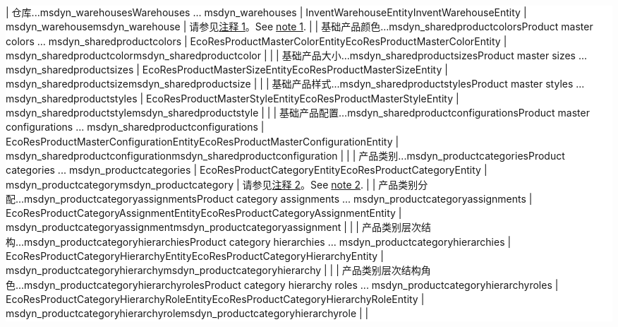 | <span data-ttu-id="a29dc-165">仓库...msdyn_warehouses</span><span class="sxs-lookup"><span data-stu-id="a29dc-165">Warehouses ... msdyn_warehouses</span></span>                                                     | <span data-ttu-id="a29dc-166">InventWarehouseEntity</span><span class="sxs-lookup"><span data-stu-id="a29dc-166">InventWarehouseEntity</span></span>                                  | <span data-ttu-id="a29dc-167">msdyn_warehouse</span><span class="sxs-lookup"><span data-stu-id="a29dc-167">msdyn_warehouse</span></span>                              | <span data-ttu-id="a29dc-168">请参见[注释 1](#scm-notes)。</span><span class="sxs-lookup"><span data-stu-id="a29dc-168">See [note 1](#scm-notes).</span></span> |
| <span data-ttu-id="a29dc-169">基础产品颜色...msdyn_sharedproductcolors</span><span class="sxs-lookup"><span data-stu-id="a29dc-169">Product master colors ... msdyn_sharedproductcolors</span></span>                                 | <span data-ttu-id="a29dc-170">EcoResProductMasterColorEntity</span><span class="sxs-lookup"><span data-stu-id="a29dc-170">EcoResProductMasterColorEntity</span></span>                         | <span data-ttu-id="a29dc-171">msdyn_sharedproductcolor</span><span class="sxs-lookup"><span data-stu-id="a29dc-171">msdyn_sharedproductcolor</span></span>                     | |
| <span data-ttu-id="a29dc-172">基础产品大小...msdyn_sharedproductsizes</span><span class="sxs-lookup"><span data-stu-id="a29dc-172">Product master sizes ... msdyn_sharedproductsizes</span></span>                                   | <span data-ttu-id="a29dc-173">EcoResProductMasterSizeEntity</span><span class="sxs-lookup"><span data-stu-id="a29dc-173">EcoResProductMasterSizeEntity</span></span>                          | <span data-ttu-id="a29dc-174">msdyn_sharedproductsize</span><span class="sxs-lookup"><span data-stu-id="a29dc-174">msdyn_sharedproductsize</span></span>                      | |
| <span data-ttu-id="a29dc-175">基础产品样式...msdyn_sharedproductstyles</span><span class="sxs-lookup"><span data-stu-id="a29dc-175">Product master styles ... msdyn_sharedproductstyles</span></span>                                 | <span data-ttu-id="a29dc-176">EcoResProductMasterStyleEntity</span><span class="sxs-lookup"><span data-stu-id="a29dc-176">EcoResProductMasterStyleEntity</span></span>                         | <span data-ttu-id="a29dc-177">msdyn_sharedproductstyle</span><span class="sxs-lookup"><span data-stu-id="a29dc-177">msdyn_sharedproductstyle</span></span>                     | |
| <span data-ttu-id="a29dc-178">基础产品配置...msdyn_sharedproductconfigurations</span><span class="sxs-lookup"><span data-stu-id="a29dc-178">Product master configurations ... msdyn_sharedproductconfigurations</span></span>                 | <span data-ttu-id="a29dc-179">EcoResProductMasterConfigurationEntity</span><span class="sxs-lookup"><span data-stu-id="a29dc-179">EcoResProductMasterConfigurationEntity</span></span>                 | <span data-ttu-id="a29dc-180">msdyn_sharedproductconfiguration</span><span class="sxs-lookup"><span data-stu-id="a29dc-180">msdyn_sharedproductconfiguration</span></span>             | |
| <span data-ttu-id="a29dc-181">产品类别...msdyn_productcategories</span><span class="sxs-lookup"><span data-stu-id="a29dc-181">Product categories ... msdyn_productcategories</span></span>                                      | <span data-ttu-id="a29dc-182">EcoResProductCategoryEntity</span><span class="sxs-lookup"><span data-stu-id="a29dc-182">EcoResProductCategoryEntity</span></span>                            | <span data-ttu-id="a29dc-183">msdyn_productcategory</span><span class="sxs-lookup"><span data-stu-id="a29dc-183">msdyn_productcategory</span></span>                        | <span data-ttu-id="a29dc-184">请参见[注释 2](#scm-notes)。</span><span class="sxs-lookup"><span data-stu-id="a29dc-184">See [note 2](#scm-notes).</span></span> |
| <span data-ttu-id="a29dc-185">产品类别分配...msdyn_productcategoryassignments</span><span class="sxs-lookup"><span data-stu-id="a29dc-185">Product category assignments ... msdyn_productcategoryassignments</span></span>                   | <span data-ttu-id="a29dc-186">EcoResProductCategoryAssignmentEntity</span><span class="sxs-lookup"><span data-stu-id="a29dc-186">EcoResProductCategoryAssignmentEntity</span></span>                  | <span data-ttu-id="a29dc-187">msdyn_productcategoryassignment</span><span class="sxs-lookup"><span data-stu-id="a29dc-187">msdyn_productcategoryassignment</span></span>              | |
| <span data-ttu-id="a29dc-188">产品类别层次结构...msdyn_productcategoryhierarchies</span><span class="sxs-lookup"><span data-stu-id="a29dc-188">Product category hierarchies ... msdyn_productcategoryhierarchies</span></span>                   | <span data-ttu-id="a29dc-189">EcoResProductCategoryHierarchyEntity</span><span class="sxs-lookup"><span data-stu-id="a29dc-189">EcoResProductCategoryHierarchyEntity</span></span>                   | <span data-ttu-id="a29dc-190">msdyn_productcategoryhierarchy</span><span class="sxs-lookup"><span data-stu-id="a29dc-190">msdyn_productcategoryhierarchy</span></span>               | |
| <span data-ttu-id="a29dc-191">产品类别层次结构角色...msdyn_productcategoryhierarchyroles</span><span class="sxs-lookup"><span data-stu-id="a29dc-191">Product category hierarchy roles ... msdyn_productcategoryhierarchyroles</span></span>            | <span data-ttu-id="a29dc-192">EcoResProductCategoryHierarchyRoleEntity</span><span class="sxs-lookup"><span data-stu-id="a29dc-192">EcoResProductCategoryHierarchyRoleEntity</span></span>               | <span data-ttu-id="a29dc-193">msdyn_productcategoryhierarchyrole</span><span class="sxs-lookup"><span data-stu-id="a29dc-193">msdyn_productcategoryhierarchyrole</span></span>           | |